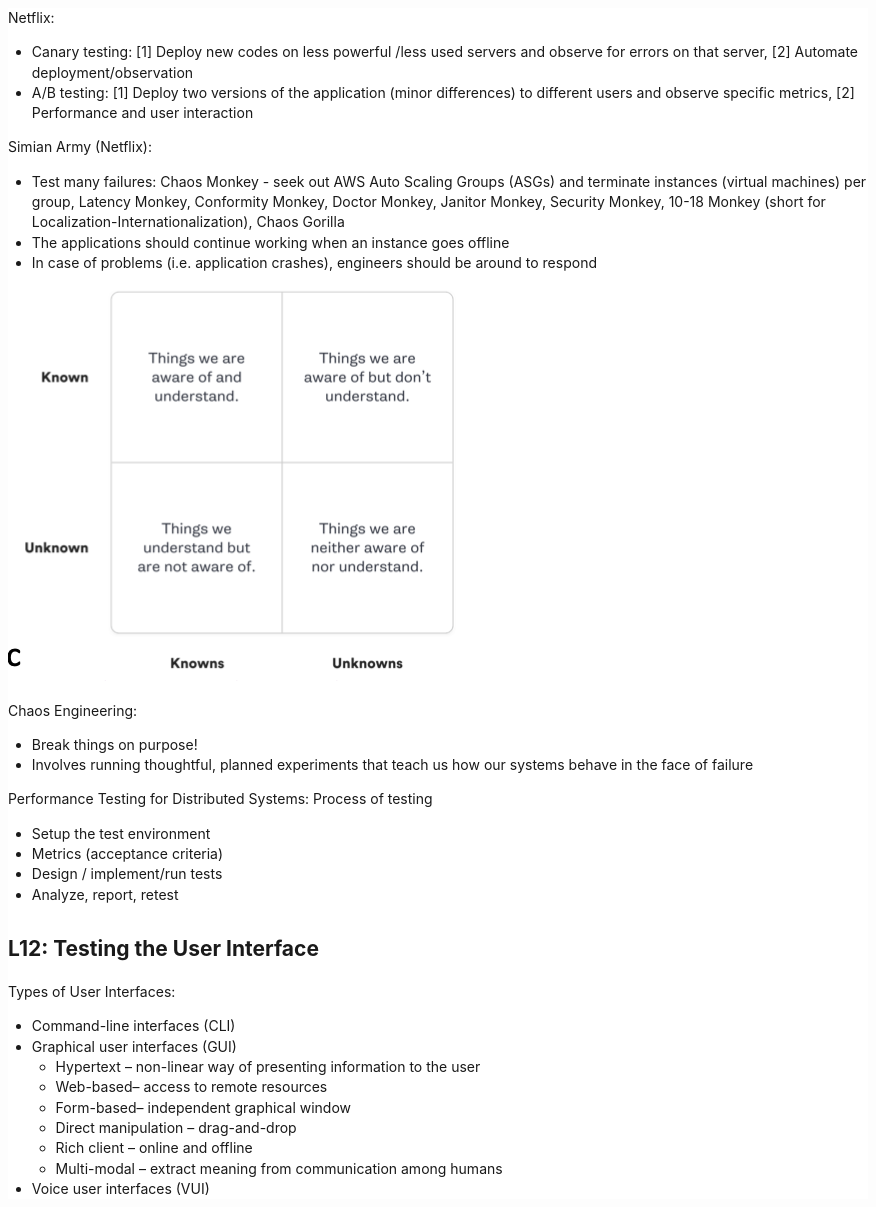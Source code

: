 Netflix:

- Canary testing: \[1] Deploy new codes on less powerful /less used servers and observe for errors on that server, \[2] Automate deployment/observation
- A/B testing: \[1] Deploy two versions of the application (minor differences) to different users and observe specific metrics, \[2] Performance and user interaction

Simian Army (Netflix):

- Test many failures: Chaos Monkey - seek out AWS Auto Scaling Groups (ASGs) and terminate instances (virtual machines) per group, Latency Monkey, Conformity Monkey, Doctor Monkey, Janitor Monkey, Security Monkey, 10-18 Monkey (short for Localization-Internationalization), Chaos Gorilla
- The applications should continue working when an instance goes offline
- In case of problems (i.e. application crashes), engineers should be around to respond

![Untitled](./final/untitled-71.png)

Chaos Engineering:

- Break things on purpose!
- Involves running thoughtful, planned experiments that teach us how our systems behave in the face of failure

Performance Testing for Distributed Systems: Process of testing

- Setup the test environment
- Metrics (acceptance criteria)
- Design / implement/run tests
- Analyze, report, retest

## L12: Testing the User Interface

Types of User Interfaces:

- Command-line interfaces (CLI)
- Graphical user interfaces (GUI)
  - Hypertext – non-linear way of presenting information to the user
  - Web-based– access to remote resources
  - Form-based– independent graphical window
  - Direct manipulation – drag-and-drop
  - Rich client – online and offline
  - Multi-modal – extract meaning from communication among humans
- Voice user interfaces (VUI)
